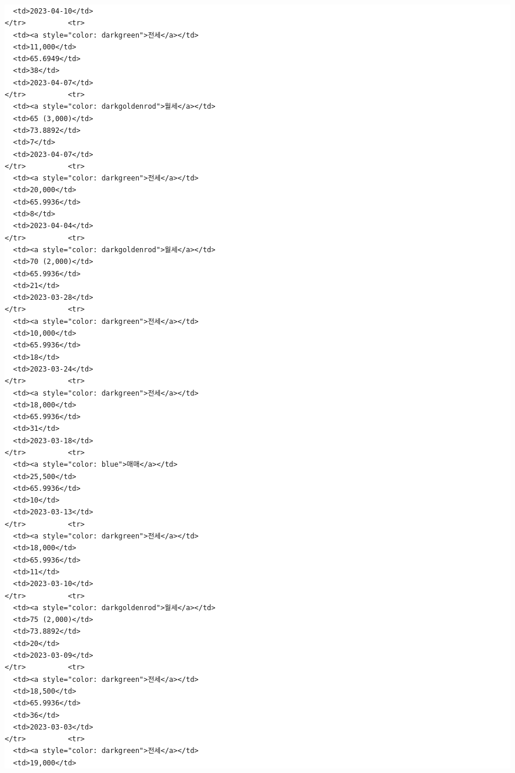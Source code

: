       <td>2023-04-10</td>
    </tr>          <tr>
      <td><a style="color: darkgreen">전세</a></td>
      <td>11,000</td>
      <td>65.6949</td>
      <td>38</td>
      <td>2023-04-07</td>
    </tr>          <tr>
      <td><a style="color: darkgoldenrod">월세</a></td>
      <td>65 (3,000)</td>
      <td>73.8892</td>
      <td>7</td>
      <td>2023-04-07</td>
    </tr>          <tr>
      <td><a style="color: darkgreen">전세</a></td>
      <td>20,000</td>
      <td>65.9936</td>
      <td>8</td>
      <td>2023-04-04</td>
    </tr>          <tr>
      <td><a style="color: darkgoldenrod">월세</a></td>
      <td>70 (2,000)</td>
      <td>65.9936</td>
      <td>21</td>
      <td>2023-03-28</td>
    </tr>          <tr>
      <td><a style="color: darkgreen">전세</a></td>
      <td>10,000</td>
      <td>65.9936</td>
      <td>18</td>
      <td>2023-03-24</td>
    </tr>          <tr>
      <td><a style="color: darkgreen">전세</a></td>
      <td>18,000</td>
      <td>65.9936</td>
      <td>31</td>
      <td>2023-03-18</td>
    </tr>          <tr>
      <td><a style="color: blue">매매</a></td>
      <td>25,500</td>
      <td>65.9936</td>
      <td>10</td>
      <td>2023-03-13</td>
    </tr>          <tr>
      <td><a style="color: darkgreen">전세</a></td>
      <td>18,000</td>
      <td>65.9936</td>
      <td>11</td>
      <td>2023-03-10</td>
    </tr>          <tr>
      <td><a style="color: darkgoldenrod">월세</a></td>
      <td>75 (2,000)</td>
      <td>73.8892</td>
      <td>20</td>
      <td>2023-03-09</td>
    </tr>          <tr>
      <td><a style="color: darkgreen">전세</a></td>
      <td>18,500</td>
      <td>65.9936</td>
      <td>36</td>
      <td>2023-03-03</td>
    </tr>          <tr>
      <td><a style="color: darkgreen">전세</a></td>
      <td>19,000</td>